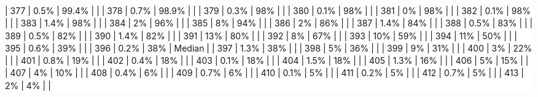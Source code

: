 | 377 | 0.5% | 99.4% |  |
| 378 | 0.7% | 98.9% |  |
| 379 | 0.3% | 98% |  |
| 380 | 0.1% | 98% |  |
| 381 | 0% | 98% |  |
| 382 | 0.1% | 98% |  |
| 383 | 1.4% | 98% |  |
| 384 | 2% | 96% |  |
| 385 | 8% | 94% |  |
| 386 | 2% | 86% |  |
| 387 | 1.4% | 84% |  |
| 388 | 0.5% | 83% |  |
| 389 | 0.5% | 82% |  |
| 390 | 1.4% | 82% |  |
| 391 | 13% | 80% |  |
| 392 | 8% | 67% |  |
| 393 | 10% | 59% |  |
| 394 | 11% | 50% |  |
| 395 | 0.6% | 39% |  |
| 396 | 0.2% | 38% | Median |
| 397 | 1.3% | 38% |  |
| 398 | 5% | 36% |  |
| 399 | 9% | 31% |  |
| 400 | 3% | 22% |  |
| 401 | 0.8% | 19% |  |
| 402 | 0.4% | 18% |  |
| 403 | 0.1% | 18% |  |
| 404 | 1.5% | 18% |  |
| 405 | 1.3% | 16% |  |
| 406 | 5% | 15% |  |
| 407 | 4% | 10% |  |
| 408 | 0.4% | 6% |  |
| 409 | 0.7% | 6% |  |
| 410 | 0.1% | 5% |  |
| 411 | 0.2% | 5% |  |
| 412 | 0.7% | 5% |  |
| 413 | 2% | 4% |  |
